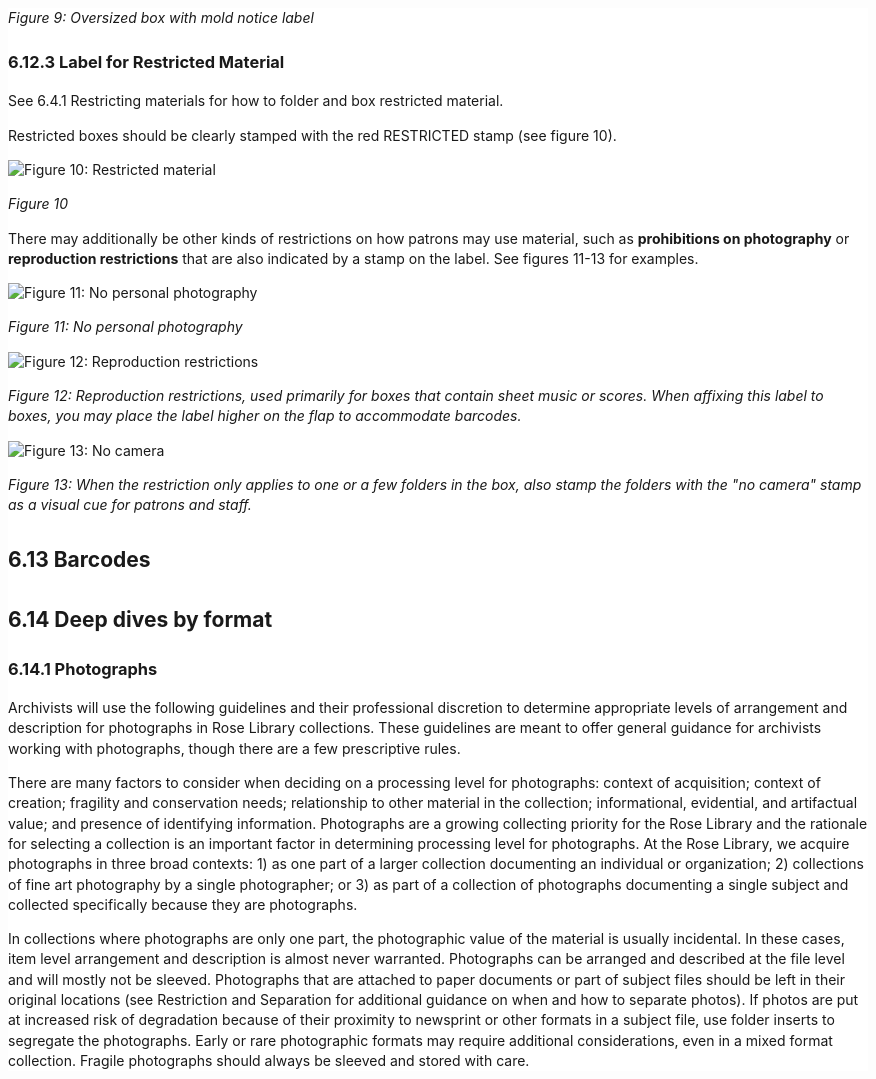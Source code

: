 *Figure 9: Oversized box with mold notice label*


### 6.12.3 Label for Restricted Material

See 6.4.1 Restricting materials for how to folder and box restricted material.

Restricted boxes should be clearly stamped with the red RESTRICTED stamp (see figure 10). 

![Figure 10: Restricted material](/06-LOCAL%20PRACTICE/Images/Figure10.jpg "Restricted material")

*Figure 10*

There may additionally be other kinds of restrictions on how patrons may use material, such as **prohibitions on photography** or **reproduction restrictions** that are also indicated by a stamp on the label. See figures 11-13 for examples.

![Figure 11: No personal photography](/06-LOCAL%20PRACTICE/Images/Figure11.jpg "No personal photography")

*Figure 11: No personal photography*

![Figure 12: Reproduction restrictions](/06-LOCAL%20PRACTICE/Images/Figure12.jpg "Reproduction restrictions")

*Figure 12: Reproduction restrictions, used primarily for boxes that contain sheet music or scores. When affixing this label to boxes, you may place the label higher on the flap to accommodate barcodes.*

![Figure 13: No camera](/06-LOCAL%20PRACTICE/Images/Figure13.jpg "No camera")

*Figure 13: When the restriction only applies to one or a few folders in the box, also stamp the folders with the "no camera" stamp as a visual cue for patrons and staff.*

## 6.13 Barcodes

## 6.14 Deep dives by format
### 6.14.1 Photographs

Archivists will use the following guidelines and their professional discretion to determine appropriate levels of arrangement and description for photographs in Rose Library collections. These guidelines are meant to offer general guidance for archivists working with photographs, though there are a few prescriptive rules.

There are many factors to consider when deciding on a processing level for photographs: context of acquisition; context of creation; fragility and conservation needs; relationship to other material in the collection; informational, evidential, and artifactual value; and presence of identifying information. Photographs are a growing collecting priority for the Rose Library and the rationale for selecting a collection is an important factor in determining processing level for photographs. At the Rose Library, we acquire photographs in three broad contexts: 1) as one part of a larger collection documenting an individual or organization; 2) collections of fine art photography by a single photographer; or 3) as part of a collection of photographs documenting a single subject and collected specifically because they are photographs. 

In collections where photographs are only one part, the photographic value of the material is usually incidental. In these cases, item level arrangement and description is almost never warranted. Photographs can be arranged and described at the file level and will mostly not be sleeved. Photographs that are attached to paper documents or part of subject files should be left in their original locations (see Restriction and Separation for additional guidance on when and how to separate photos). If photos are put at increased risk of degradation because of their proximity to newsprint or other formats in a subject file, use folder inserts to segregate the photographs. Early or rare photographic formats may require additional considerations, even in a mixed format collection. Fragile photographs should always be sleeved and stored with care.
